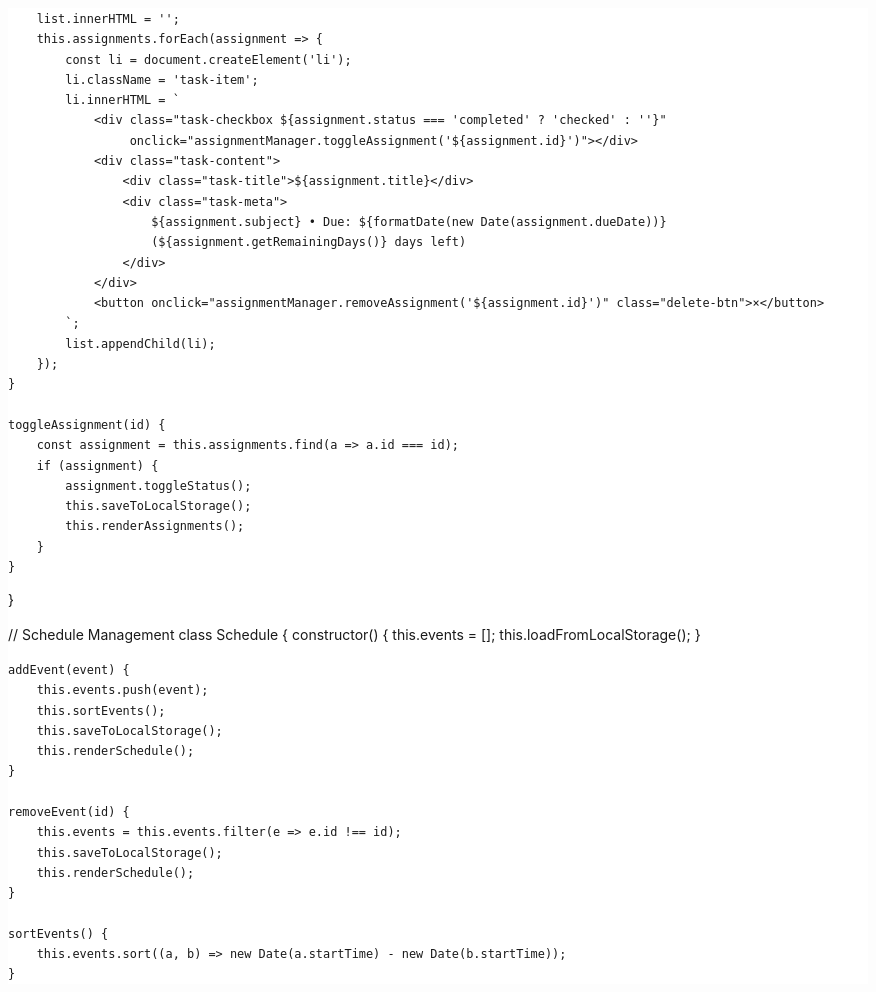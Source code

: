         list.innerHTML = '';
        this.assignments.forEach(assignment => {
            const li = document.createElement('li');
            li.className = 'task-item';
            li.innerHTML = `
                <div class="task-checkbox ${assignment.status === 'completed' ? 'checked' : ''}" 
                     onclick="assignmentManager.toggleAssignment('${assignment.id}')"></div>
                <div class="task-content">
                    <div class="task-title">${assignment.title}</div>
                    <div class="task-meta">
                        ${assignment.subject} • Due: ${formatDate(new Date(assignment.dueDate))}
                        (${assignment.getRemainingDays()} days left)
                    </div>
                </div>
                <button onclick="assignmentManager.removeAssignment('${assignment.id}')" class="delete-btn">×</button>
            `;
            list.appendChild(li);
        });
    }

    toggleAssignment(id) {
        const assignment = this.assignments.find(a => a.id === id);
        if (assignment) {
            assignment.toggleStatus();
            this.saveToLocalStorage();
            this.renderAssignments();
        }
    }
}

// Schedule Management
class Schedule {
    constructor() {
        this.events = [];
        this.loadFromLocalStorage();
    }

    addEvent(event) {
        this.events.push(event);
        this.sortEvents();
        this.saveToLocalStorage();
        this.renderSchedule();
    }

    removeEvent(id) {
        this.events = this.events.filter(e => e.id !== id);
        this.saveToLocalStorage();
        this.renderSchedule();
    }

    sortEvents() {
        this.events.sort((a, b) => new Date(a.startTime) - new Date(b.startTime));
    }
